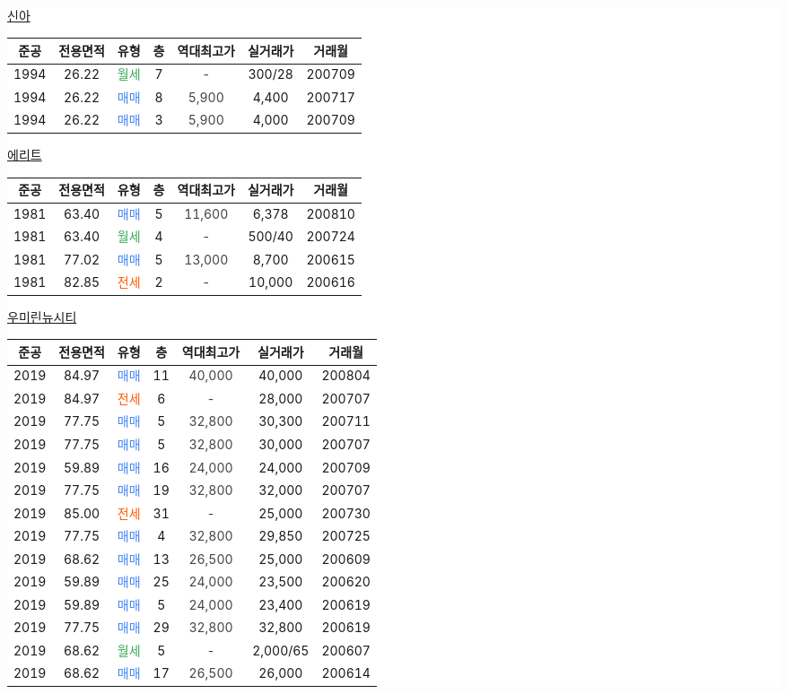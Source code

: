
<script async src="//pagead2.googlesyndication.com/pagead/js/adsbygoogle.js"></script>

<ins class="adsbygoogle"
     style="display:block"
     data-ad-client="ca-pub-2446590836940007"
     data-ad-slot="1659523306"
     data-ad-format="auto"
     data-full-width-responsive="true"></ins>
<script>
(adsbygoogle = window.adsbygoogle || []).push({});
</script>


[신아](https://search.naver.com/search.naver?query=%EA%B0%95%EC%9B%90%EB%8F%84+%EC%B6%98%EC%B2%9C%EC%8B%9C+%ED%9B%84%ED%8F%89%EB%8F%99+%EC%8B%A0%EC%95%84)

|준공|전용면적|유형|층|역대최고가|실거래가|거래월|
|:---:|:---:|:---:|:---:|:---:|:---:|:---:|
|1994|26.22|<span style="color:#34a853">월세</span>|7|<span style="color:#444444">-</span>|300/28|200709|
|1994|26.22|<span style="color:#4285f3">매매</span>|8|<span style="color:#444444">5,900</span>|4,400|200717|
|1994|26.22|<span style="color:#4285f3">매매</span>|3|<span style="color:#444444">5,900</span>|4,000|200709|

[에리트](https://search.naver.com/search.naver?query=%EA%B0%95%EC%9B%90%EB%8F%84+%EC%B6%98%EC%B2%9C%EC%8B%9C+%ED%9B%84%ED%8F%89%EB%8F%99+%EC%97%90%EB%A6%AC%ED%8A%B8)

|준공|전용면적|유형|층|역대최고가|실거래가|거래월|
|:---:|:---:|:---:|:---:|:---:|:---:|:---:|
|1981|63.40|<span style="color:#4285f3">매매</span>|5|<span style="color:#444444">11,600</span>|6,378|200810|
|1981|63.40|<span style="color:#34a853">월세</span>|4|<span style="color:#444444">-</span>|500/40|200724|
|1981|77.02|<span style="color:#4285f3">매매</span>|5|<span style="color:#444444">13,000</span>|8,700|200615|
|1981|82.85|<span style="color:#ff5a00">전세</span>|2|<span style="color:#444444">-</span>|10,000|200616|

[우미린뉴시티](https://search.naver.com/search.naver?query=%EA%B0%95%EC%9B%90%EB%8F%84+%EC%B6%98%EC%B2%9C%EC%8B%9C+%ED%9B%84%ED%8F%89%EB%8F%99+%EC%9A%B0%EB%AF%B8%EB%A6%B0%EB%89%B4%EC%8B%9C%ED%8B%B0)

|준공|전용면적|유형|층|역대최고가|실거래가|거래월|
|:---:|:---:|:---:|:---:|:---:|:---:|:---:|
|2019|84.97|<span style="color:#4285f3">매매</span>|11|<span style="color:#444444">40,000</span>|40,000|200804|
|2019|84.97|<span style="color:#ff5a00">전세</span>|6|<span style="color:#444444">-</span>|28,000|200707|
|2019|77.75|<span style="color:#4285f3">매매</span>|5|<span style="color:#444444">32,800</span>|30,300|200711|
|2019|77.75|<span style="color:#4285f3">매매</span>|5|<span style="color:#444444">32,800</span>|30,000|200707|
|2019|59.89|<span style="color:#4285f3">매매</span>|16|<span style="color:#444444">24,000</span>|24,000|200709|
|2019|77.75|<span style="color:#4285f3">매매</span>|19|<span style="color:#444444">32,800</span>|32,000|200707|
|2019|85.00|<span style="color:#ff5a00">전세</span>|31|<span style="color:#444444">-</span>|25,000|200730|
|2019|77.75|<span style="color:#4285f3">매매</span>|4|<span style="color:#444444">32,800</span>|29,850|200725|
|2019|68.62|<span style="color:#4285f3">매매</span>|13|<span style="color:#444444">26,500</span>|25,000|200609|
|2019|59.89|<span style="color:#4285f3">매매</span>|25|<span style="color:#444444">24,000</span>|23,500|200620|
|2019|59.89|<span style="color:#4285f3">매매</span>|5|<span style="color:#444444">24,000</span>|23,400|200619|
|2019|77.75|<span style="color:#4285f3">매매</span>|29|<span style="color:#444444">32,800</span>|32,800|200619|
|2019|68.62|<span style="color:#34a853">월세</span>|5|<span style="color:#444444">-</span>|2,000/65|200607|
|2019|68.62|<span style="color:#4285f3">매매</span>|17|<span style="color:#444444">26,500</span>|26,000|200614|